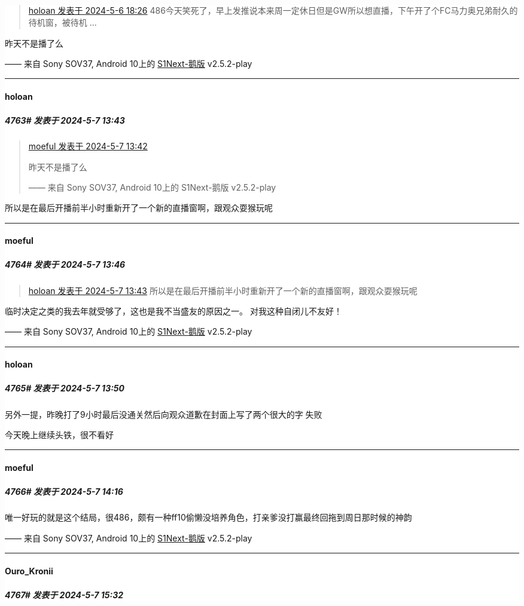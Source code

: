 <blockquote><a href="httphttps://bbs.saraba1st.com/2b/forum.php?mod=redirect&amp;goto=findpost&amp;pid=64830113&amp;ptid=2170519" target="_blank">holoan 发表于 2024-5-6 18:26</a>
486今天笑死了，早上发推说本来周一定休日但是GW所以想直播，下午开了个FC马力奥兄弟耐久的待机窗，被待机 ...</blockquote>
昨天不是播了么

—— 来自 Sony SOV37, Android 10上的 [S1Next-鹅版](https://github.com/ykrank/S1-Next/releases) v2.5.2-play

*****

####  holoan  
##### 4763#       发表于 2024-5-7 13:43

<blockquote><a href="httphttps://bbs.saraba1st.com/2b/forum.php?mod=redirect&amp;goto=findpost&amp;pid=64838672&amp;ptid=2170519" target="_blank">moeful 发表于 2024-5-7 13:42</a>

昨天不是播了么

—— 来自 Sony SOV37, Android 10上的 S1Next-鹅版 v2.5.2-play</blockquote>
所以是在最后开播前半小时重新开了一个新的直播窗啊，跟观众耍猴玩呢

*****

####  moeful  
##### 4764#       发表于 2024-5-7 13:46

<blockquote><a href="httphttps://bbs.saraba1st.com/2b/forum.php?mod=redirect&amp;goto=findpost&amp;pid=64838682&amp;ptid=2170519" target="_blank">holoan 发表于 2024-5-7 13:43</a>
所以是在最后开播前半小时重新开了一个新的直播窗啊，跟观众耍猴玩呢</blockquote>
临时决定之类的我去年就受够了，这也是我不当盛友的原因之一。
对我这种自闭儿不友好！

—— 来自 Sony SOV37, Android 10上的 [S1Next-鹅版](https://github.com/ykrank/S1-Next/releases) v2.5.2-play


*****

####  holoan  
##### 4765#       发表于 2024-5-7 13:50

另外一提，昨晚打了9小时最后没通关然后向观众道歉在封面上写了两个很大的字 失败

今天晚上继续头铁，很不看好


*****

####  moeful  
##### 4766#       发表于 2024-5-7 14:16

唯一好玩的就是这个结局，很486，颇有一种ff10偷懒没培养角色，打亲爹没打赢最终回拖到周日那时候的神韵

—— 来自 Sony SOV37, Android 10上的 [S1Next-鹅版](https://github.com/ykrank/S1-Next/releases) v2.5.2-play


*****

####  Ouro_Kronii  
##### 4767#       发表于 2024-5-7 15:32
